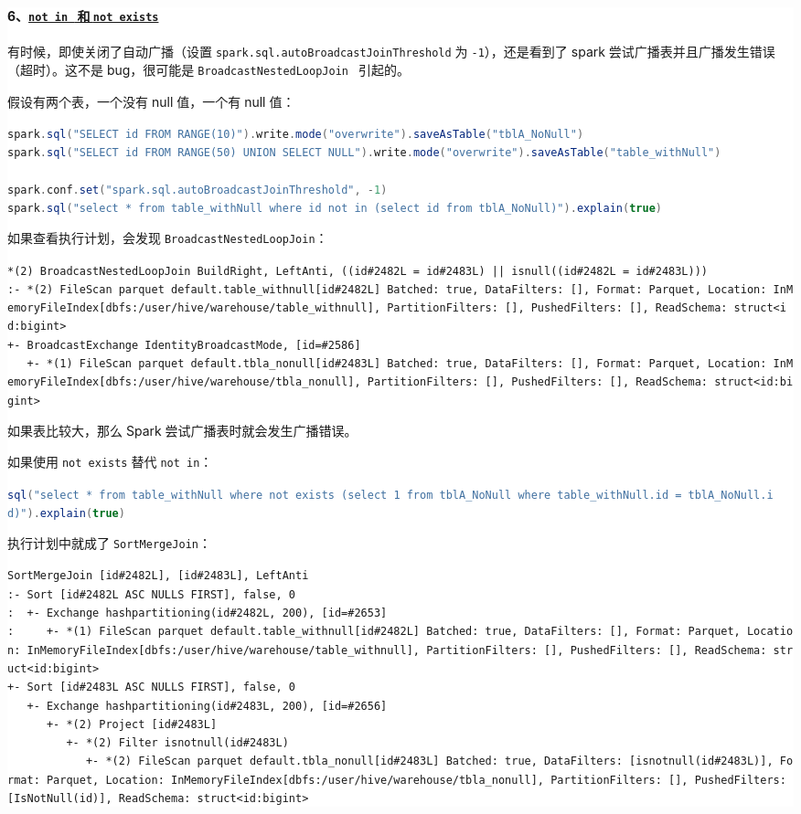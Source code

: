 #### 6、[`not in ` 和 `not exists`](https://docs.databricks.com/_static/notebooks/kb/sql/broadcastnestedloopjoin-example.html)

有时候，即使关闭了自动广播（设置 `spark.sql.autoBroadcastJoinThreshold` 为 `-1`），还是看到了 spark 尝试广播表并且广播发生错误（超时）。这不是 bug，很可能是 `BroadcastNestedLoopJoin ` 引起的。

假设有两个表，一个没有 null 值，一个有 null 值：

```scala
spark.sql("SELECT id FROM RANGE(10)").write.mode("overwrite").saveAsTable("tblA_NoNull")
spark.sql("SELECT id FROM RANGE(50) UNION SELECT NULL").write.mode("overwrite").saveAsTable("table_withNull")

spark.conf.set("spark.sql.autoBroadcastJoinThreshold", -1)
spark.sql("select * from table_withNull where id not in (select id from tblA_NoNull)").explain(true)
```

如果查看执行计划，会发现 `BroadcastNestedLoopJoin`：

```
*(2) BroadcastNestedLoopJoin BuildRight, LeftAnti, ((id#2482L = id#2483L) || isnull((id#2482L = id#2483L)))
:- *(2) FileScan parquet default.table_withnull[id#2482L] Batched: true, DataFilters: [], Format: Parquet, Location: InMemoryFileIndex[dbfs:/user/hive/warehouse/table_withnull], PartitionFilters: [], PushedFilters: [], ReadSchema: struct<id:bigint>
+- BroadcastExchange IdentityBroadcastMode, [id=#2586]
   +- *(1) FileScan parquet default.tbla_nonull[id#2483L] Batched: true, DataFilters: [], Format: Parquet, Location: InMemoryFileIndex[dbfs:/user/hive/warehouse/tbla_nonull], PartitionFilters: [], PushedFilters: [], ReadSchema: struct<id:bigint>
```

如果表比较大，那么 Spark 尝试广播表时就会发生广播错误。

如果使用 `not exists` 替代 `not in`：

```scala
sql("select * from table_withNull where not exists (select 1 from tblA_NoNull where table_withNull.id = tblA_NoNull.id)").explain(true)
```

执行计划中就成了 `SortMergeJoin`：

```
SortMergeJoin [id#2482L], [id#2483L], LeftAnti
:- Sort [id#2482L ASC NULLS FIRST], false, 0
:  +- Exchange hashpartitioning(id#2482L, 200), [id=#2653]
:     +- *(1) FileScan parquet default.table_withnull[id#2482L] Batched: true, DataFilters: [], Format: Parquet, Location: InMemoryFileIndex[dbfs:/user/hive/warehouse/table_withnull], PartitionFilters: [], PushedFilters: [], ReadSchema: struct<id:bigint>
+- Sort [id#2483L ASC NULLS FIRST], false, 0
   +- Exchange hashpartitioning(id#2483L, 200), [id=#2656]
      +- *(2) Project [id#2483L]
         +- *(2) Filter isnotnull(id#2483L)
            +- *(2) FileScan parquet default.tbla_nonull[id#2483L] Batched: true, DataFilters: [isnotnull(id#2483L)], Format: Parquet, Location: InMemoryFileIndex[dbfs:/user/hive/warehouse/tbla_nonull], PartitionFilters: [], PushedFilters: [IsNotNull(id)], ReadSchema: struct<id:bigint>
```
